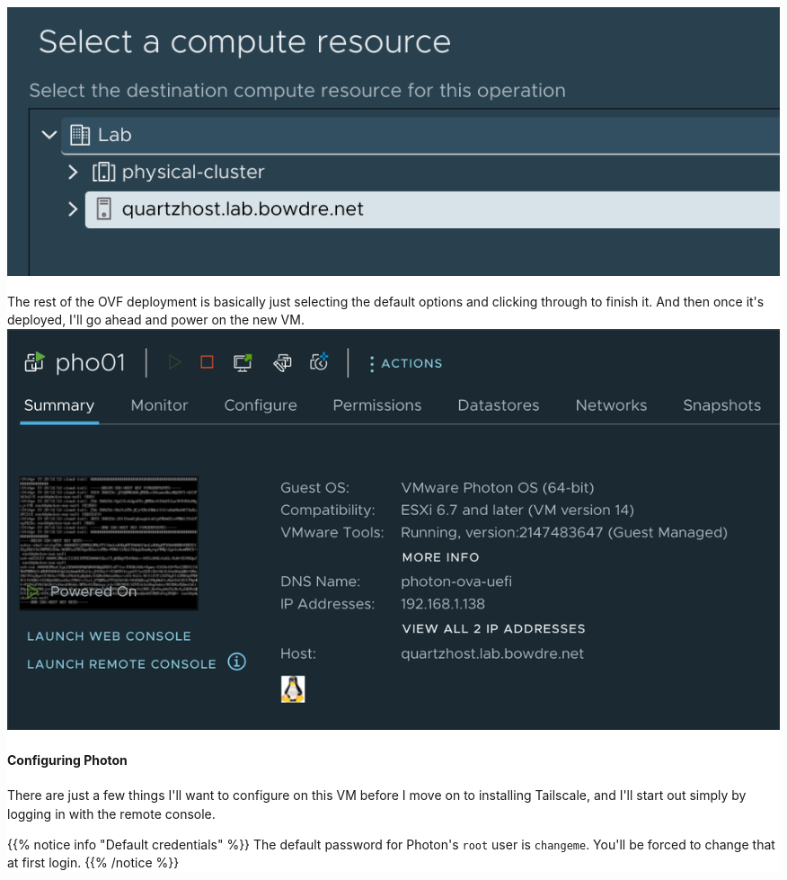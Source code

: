 ![Host placement](vm_placement.png)

The rest of the OVF deployment is basically just selecting the default options and clicking through to finish it. And then once it's deployed, I'll go ahead and power on the new VM.
![The newly-created Photon VM](new_vm.png)

#### Configuring Photon
There are just a few things I'll want to configure on this VM before I move on to installing Tailscale, and I'll start out simply by logging in with the remote console.

{{% notice info "Default credentials" %}}
The default password for Photon's `root` user is `changeme`. You'll be forced to change that at first login.
{{% /notice %}}
